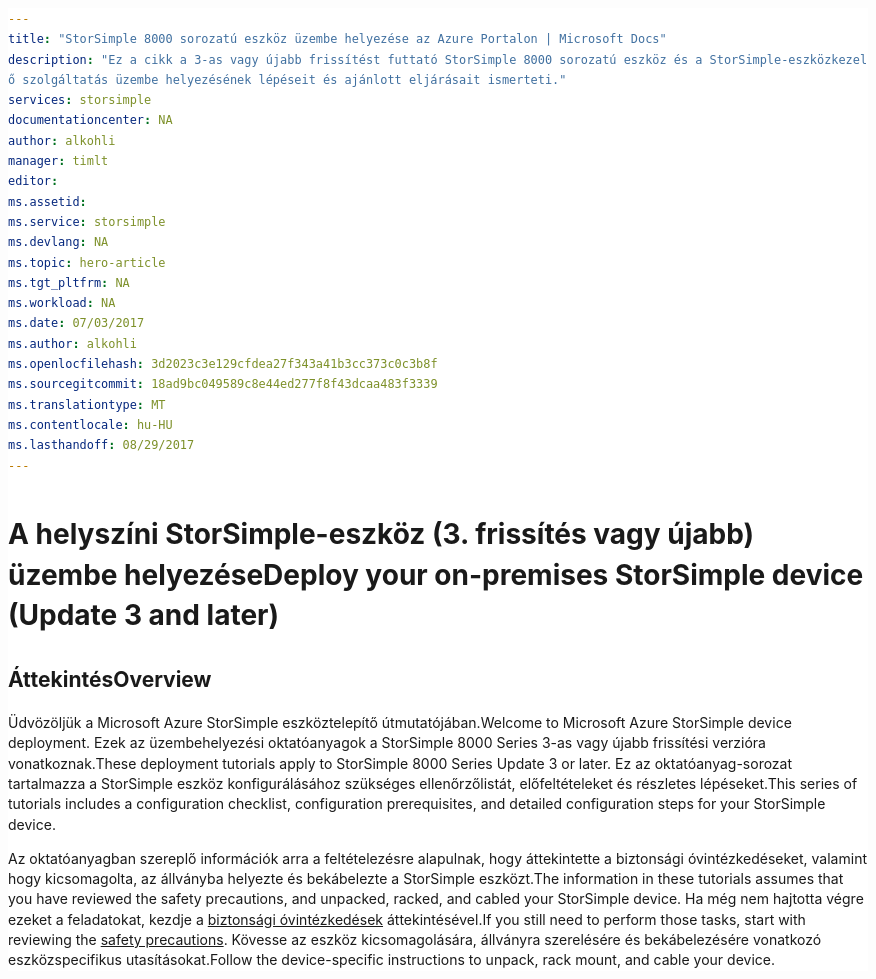 ```yaml
---
title: "StorSimple 8000 sorozatú eszköz üzembe helyezése az Azure Portalon | Microsoft Docs"
description: "Ez a cikk a 3-as vagy újabb frissítést futtató StorSimple 8000 sorozatú eszköz és a StorSimple-eszközkezelő szolgáltatás üzembe helyezésének lépéseit és ajánlott eljárásait ismerteti."
services: storsimple
documentationcenter: NA
author: alkohli
manager: timlt
editor: 
ms.assetid: 
ms.service: storsimple
ms.devlang: NA
ms.topic: hero-article
ms.tgt_pltfrm: NA
ms.workload: NA
ms.date: 07/03/2017
ms.author: alkohli
ms.openlocfilehash: 3d2023c3e129cfdea27f343a41b3cc373c0c3b8f
ms.sourcegitcommit: 18ad9bc049589c8e44ed277f8f43dcaa483f3339
ms.translationtype: MT
ms.contentlocale: hu-HU
ms.lasthandoff: 08/29/2017
---
```

# <a name="deploy-your-on-premises-storsimple-device-update-3-and-later"></a><span data-ttu-id="ea051-103">A helyszíni StorSimple-eszköz (3. frissítés vagy újabb) üzembe helyezése</span><span class="sxs-lookup"><span data-stu-id="ea051-103">Deploy your on-premises StorSimple device (Update 3 and later)</span></span>

## <a name="overview"></a><span data-ttu-id="ea051-104">Áttekintés</span><span class="sxs-lookup"><span data-stu-id="ea051-104">Overview</span></span>
<span data-ttu-id="ea051-105">Üdvözöljük a Microsoft Azure StorSimple eszköztelepítő útmutatójában.</span><span class="sxs-lookup"><span data-stu-id="ea051-105">Welcome to Microsoft Azure StorSimple device deployment.</span></span> <span data-ttu-id="ea051-106">Ezek az üzembehelyezési oktatóanyagok a StorSimple 8000 Series 3-as vagy újabb frissítési verzióra vonatkoznak.</span><span class="sxs-lookup"><span data-stu-id="ea051-106">These deployment tutorials apply to StorSimple 8000 Series Update 3 or later.</span></span> <span data-ttu-id="ea051-107">Ez az oktatóanyag-sorozat tartalmazza a StorSimple eszköz konfigurálásához szükséges ellenőrzőlistát, előfeltételeket és részletes lépéseket.</span><span class="sxs-lookup"><span data-stu-id="ea051-107">This series of tutorials includes a configuration checklist, configuration prerequisites, and detailed configuration steps for your StorSimple device.</span></span>

<span data-ttu-id="ea051-108">Az oktatóanyagban szereplő információk arra a feltételezésre alapulnak, hogy áttekintette a biztonsági óvintézkedéseket, valamint hogy kicsomagolta, az állványba helyezte és bekábelezte a StorSimple eszközt.</span><span class="sxs-lookup"><span data-stu-id="ea051-108">The information in these tutorials assumes that you have reviewed the safety precautions, and unpacked, racked, and cabled your StorSimple device.</span></span> <span data-ttu-id="ea051-109">Ha még nem hajtotta végre ezeket a feladatokat, kezdje a [biztonsági óvintézkedések](storsimple-8000-safety.md) áttekintésével.</span><span class="sxs-lookup"><span data-stu-id="ea051-109">If you still need to perform those tasks, start with reviewing the [safety precautions](storsimple-8000-safety.md).</span></span> <span data-ttu-id="ea051-110">Kövesse az eszköz kicsomagolására, állványra szerelésére és bekábelezésére vonatkozó eszközspecifikus utasításokat.</span><span class="sxs-lookup"><span data-stu-id="ea051-110">Follow the device-specific instructions to unpack, rack mount, and cable your device.</span></span>
